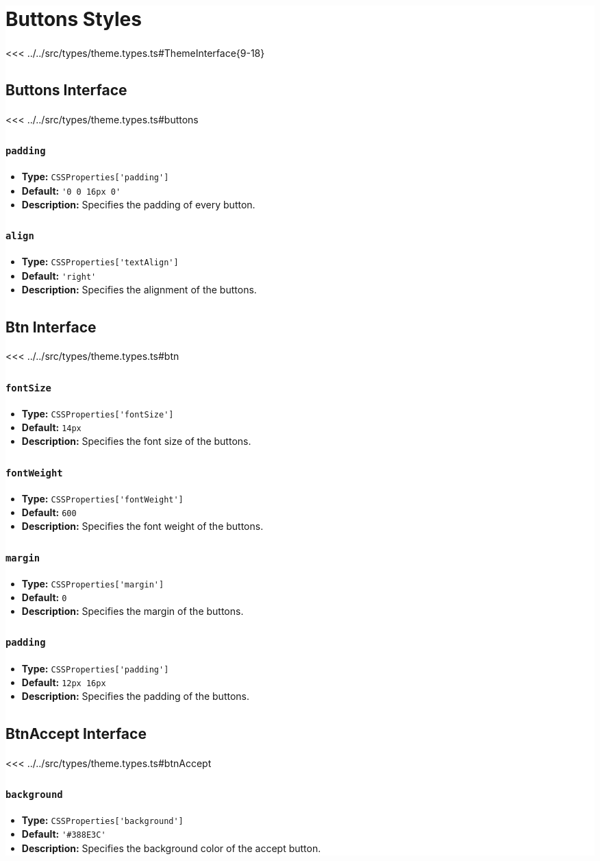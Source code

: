 # Buttons Styles

<<< ../../src/types/theme.types.ts#ThemeInterface{9-18}

## Buttons Interface

<<< ../../src/types/theme.types.ts#buttons

### `padding`

- **Type:** `CSSProperties['padding']`
- **Default:** `'0 0 16px 0'`
- **Description:** Specifies the padding of every button.

### `align`

- **Type:** `CSSProperties['textAlign']`
- **Default:** `'right'`
- **Description:** Specifies the alignment of the buttons.

## Btn Interface

<<< ../../src/types/theme.types.ts#btn

### `fontSize`
- **Type:** `CSSProperties['fontSize']`
- **Default:** `14px`
- **Description:** Specifies the font size of the buttons.

### `fontWeight`
- **Type:** `CSSProperties['fontWeight']`
- **Default:** `600`
- **Description:** Specifies the font weight of the buttons.

### `margin`
- **Type:** `CSSProperties['margin']`
- **Default:** `0`
- **Description:** Specifies the margin of the buttons.

### `padding`
- **Type:** `CSSProperties['padding']`
- **Default:** `12px 16px`
- **Description:** Specifies the padding of the buttons.

## BtnAccept Interface

<<< ../../src/types/theme.types.ts#btnAccept

### `background`
- **Type:** `CSSProperties['background']`
- **Default:** `'#388E3C'`
- **Description:** Specifies the background color of the accept button.
